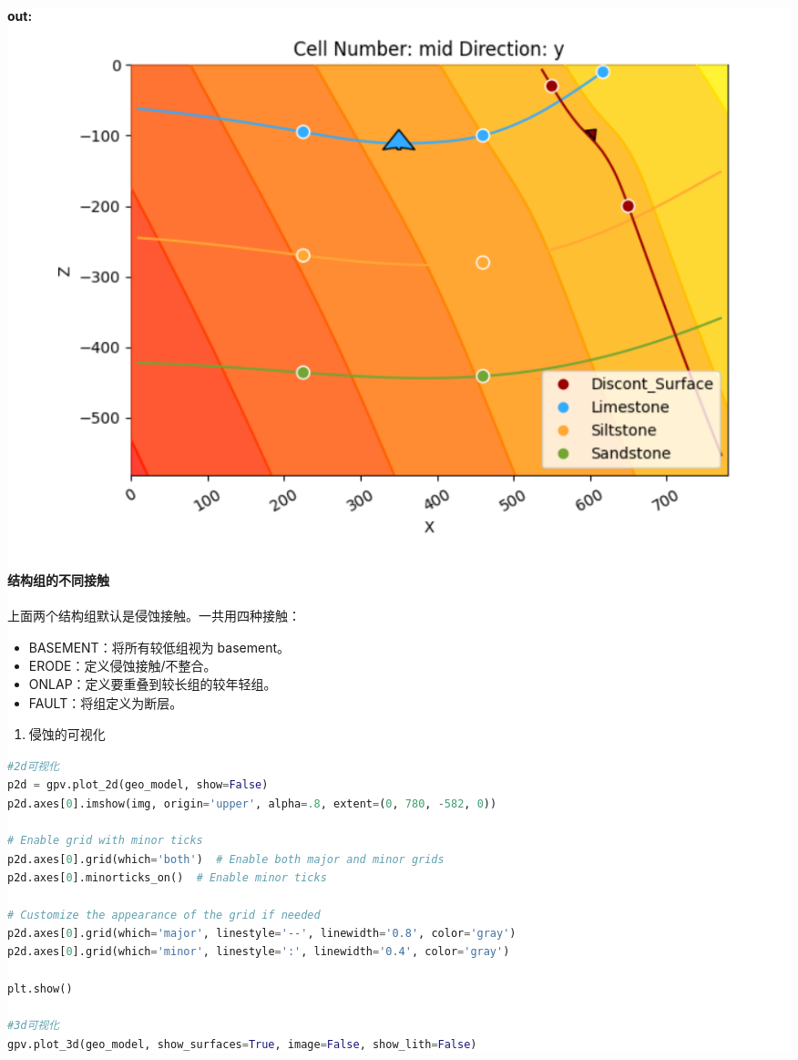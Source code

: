 **out:**
![断层标量场可视化](./photo/scalar_03.bmp)

#### 结构组的不同接触
上面两个结构组默认是侵蚀接触。一共用四种接触：
- BASEMENT：将所有较低组视为 basement。
- ERODE：定义侵蚀接触/不整合。
- ONLAP：定义要重叠到较长组的较年轻组。
- FAULT：将组定义为断层。

1. 侵蚀的可视化
```python
#2d可视化
p2d = gpv.plot_2d(geo_model, show=False)
p2d.axes[0].imshow(img, origin='upper', alpha=.8, extent=(0, 780, -582, 0))

# Enable grid with minor ticks
p2d.axes[0].grid(which='both')  # Enable both major and minor grids
p2d.axes[0].minorticks_on()  # Enable minor ticks

# Customize the appearance of the grid if needed
p2d.axes[0].grid(which='major', linestyle='--', linewidth='0.8', color='gray')
p2d.axes[0].grid(which='minor', linestyle=':', linewidth='0.4', color='gray')

plt.show()

#3d可视化
gpv.plot_3d(geo_model, show_surfaces=True, image=False, show_lith=False)
```
